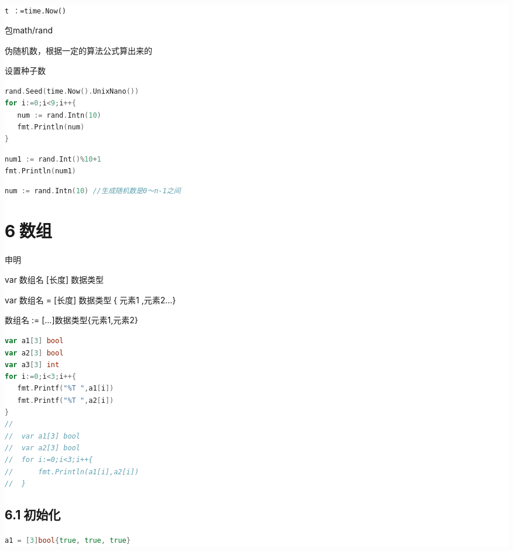 ```
t ：=time.Now()
```

包math/rand

伪随机数，根据一定的算法公式算出来的

设置种子数

```go
rand.Seed(time.Now().UnixNano())
for i:=0;i<9;i++{
   num := rand.Intn(10)
   fmt.Println(num)
}
```

```go
num1 := rand.Int()%10+1
fmt.Println(num1)
```

```go
num := rand.Intn(10) //生成随机数是0～n-1之间
```



# 6 数组

申明  

var 数组名 [长度] 数据类型

var 数组名 = [长度]  数据类型 { 元素1 ,元素2...}

数组名 := [...]数据类型{元素1,元素2}

```go
var a1[3] bool
var a2[3] bool
var a3[3] int
for i:=0;i<3;i++{
   fmt.Printf("%T ",a1[i])
   fmt.Printf("%T ",a2[i])
}
//
//	var a1[3] bool
//	var a2[3] bool
//	for i:=0;i<3;i++{
//		fmt.Println(a1[i],a2[i])
//	}
```

## 6.1 初始化

```go
a1 = [3]bool{true, true, true}
```
